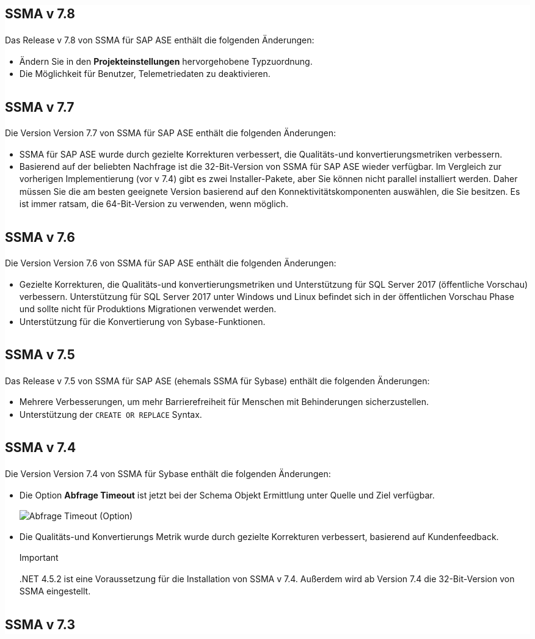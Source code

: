 ## <a name="ssma-v78"></a>SSMA v 7.8

Das Release v 7.8 von SSMA für SAP ASE enthält die folgenden Änderungen:

* Ändern Sie in den **Projekteinstellungen** hervorgehobene Typzuordnung.
* Die Möglichkeit für Benutzer, Telemetriedaten zu deaktivieren.

## <a name="ssma-v77"></a>SSMA v 7.7

Die Version Version 7.7 von SSMA für SAP ASE enthält die folgenden Änderungen:

* SSMA für SAP ASE wurde durch gezielte Korrekturen verbessert, die Qualitäts-und konvertierungsmetriken verbessern.
* Basierend auf der beliebten Nachfrage ist die 32-Bit-Version von SSMA für SAP ASE wieder verfügbar. Im Vergleich zur vorherigen Implementierung (vor v 7.4) gibt es zwei Installer-Pakete, aber Sie können nicht parallel installiert werden. Daher müssen Sie die am besten geeignete Version basierend auf den Konnektivitätskomponenten auswählen, die Sie besitzen. Es ist immer ratsam, die 64-Bit-Version zu verwenden, wenn möglich.

## <a name="ssma-v76"></a>SSMA v 7.6

Die Version Version 7.6 von SSMA für SAP ASE enthält die folgenden Änderungen:

* Gezielte Korrekturen, die Qualitäts-und konvertierungsmetriken und Unterstützung für SQL Server 2017 (öffentliche Vorschau) verbessern. Unterstützung für SQL Server 2017 unter Windows und Linux befindet sich in der öffentlichen Vorschau Phase und sollte nicht für Produktions Migrationen verwendet werden.
* Unterstützung für die Konvertierung von Sybase-Funktionen.

## <a name="ssma-v75"></a>SSMA v 7.5

Das Release v 7.5 von SSMA für SAP ASE (ehemals SSMA für Sybase) enthält die folgenden Änderungen:

* Mehrere Verbesserungen, um mehr Barrierefreiheit für Menschen mit Behinderungen sicherzustellen.
* Unterstützung der `CREATE OR REPLACE` Syntax.

## <a name="ssma-v74"></a>SSMA v 7.4

Die Version Version 7.4 von SSMA für Sybase enthält die folgenden Änderungen:

* Die Option **Abfrage Timeout** ist jetzt bei der Schema Objekt Ermittlung unter Quelle und Ziel verfügbar.

  ![Abfrage Timeout (Option)](../media/query-timeout_red.png)
* Die Qualitäts-und Konvertierungs Metrik wurde durch gezielte Korrekturen verbessert, basierend auf Kundenfeedback.

  > [!IMPORTANT]
  > .NET 4.5.2 ist eine Voraussetzung für die Installation von SSMA v 7.4. Außerdem wird ab Version 7.4 die 32-Bit-Version von SSMA eingestellt.

## <a name="ssma-v73"></a>SSMA v 7.3
